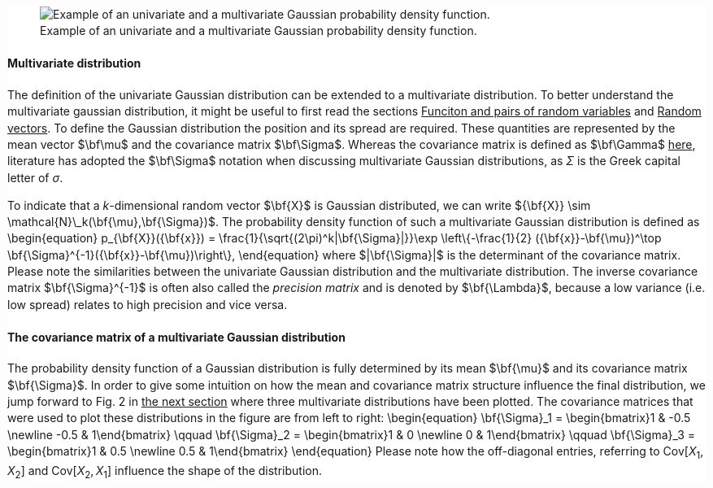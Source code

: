 <div style="max-width: 900px; margin: auto">
  <figure>
    <img
      src="/../files/7.Images/math/probability/gaussian.svg"
      alt="Example of an univariate and a multivariate Gaussian probability density function."
    />
    <figcaption>
      Example of an univariate and a multivariate Gaussian probability density function.
    </figcaption>
  </figure>
</div>

#### Multivariate distribution
The definition of the univariate Gaussian distribution can be extended to a multivariate distribution. To better understand the multivariate gaussian distribution, it might be useful to first read the sections <a href="../mathematicalbackground_probability_functions">Funciton and pairs of random variables</a> and <a href="../mathematicalbackground_probability_vectors">Random vectors</a>. To define the Gaussian distribution the position and its spread are required. These quantities are represented by the mean vector $\bf\mu$ and the covariance matrix $\bf\Sigma$. Whereas the covariance matrix is defined as $\bf\Gamma$ <a href="../mathematicalbackground_probability_vectors/#cross-covariance-matrix">here</a>, literature has adopted the $\bf\Sigma$ notation when discussing multivariate Gaussian distributions, as $\Sigma$ is the Greek capital letter of $\sigma$.

To indicate that a $k$-dimensional random vector $\bf{X}$ is Gaussian distributed, we can write ${\bf{X}} \sim \mathcal{N}\_k(\bf{\mu},\bf{\Sigma})$. The probability density function of such a multivariate Gaussian distribution is defined as
\begin{equation}
    p_{\bf{X}}({\bf{x}}) = \frac{1}{\sqrt{(2\pi)^k|\bf{\Sigma}|}}\exp \left\\{-\frac{1}{2} ({\bf{x}}-\bf{\mu})^\top \bf{\Sigma}^{-1}({\bf{x}}-\bf{\mu})\right\\},
\end{equation}
where $|\bf{\Sigma}|$ is the determinant of the covariance matrix. Please note the similarities between the univariate Gaussian distribution and the multivariate distribution. The inverse covariance matrix $\bf{\Sigma}^{-1}$ is often also called the <i>precision matrix</i> and is denoted by $\bf{\Lambda}$, because a low variance (i.e. low spread) relates to high precision and vice versa.

#### The covariance matrix of a multivariate Gaussian distribution
The probability density function of a Gaussian distribution is fully determined by its mean $\bf{\mu}$ and its covariance matrix $\bf{\Sigma}$. In order to give some intuition on how the mean and covariance matrix structure influence the final distribution, we jump forward to Fig. 2 in <a href="../mathematicalbackground_probability_vectors/#correlation-coefficient">the next section</a> where three multivariate distributions have been plotted. The covariance matrices that were used to plot these distributions in the figure are from left to right:
\begin{equation}
    \bf{\Sigma}\_1 = \begin{bmatrix}1 & -0.5 \newline -0.5 & 1\end{bmatrix} \qquad \bf{\Sigma}\_2 = \begin{bmatrix}1 & 0 \newline 0 & 1\end{bmatrix} \qquad \bf{\Sigma}\_3 = \begin{bmatrix}1 & 0.5 \newline 0.5 & 1\end{bmatrix}
\end{equation}
Please note how the off-diagonal entries, referring to Cov$[X_1,X_2]$ and Cov$[X_2,X_1]$ influence the shape of the distribution.


[^1]: Sum of a geometric series: $$ \sum_{k=0}^{n-1}ar^k = a\left(\frac{1-r^n}{1-r}\right) \quad \text{for }|r|<1$$
[^2]: Derivative of the sum of a geometric series: $$ \sum_{k=1}^{\infty}kr^{k-1} = \frac{1}{(1-r)^2}\quad \text{for }|r|<1$$
[^3]: Second derivative of the sum of a geometric series: $$ \sum_{k=1}^{\infty}k^2r^{k-1} = -\frac{r+1}{(r-1)^3}\quad \text{for }|r|<1$$
[^4]: The binomial coefficient, which returns the total number of possible unsorted combinations of $k$ distinct elements from a set of $n$ distinct elements, defined as: $$ \begin{pmatrix} n \\ k\end{pmatrix} = \frac{n!}{k!(n-k)!}, $$ where $!$ is the factorial operator (e.g. $4!=4\cdot 3\cdot 2\cdot 1$), which denotes the total number of sorted permutations.
[^5]: Factors of the binomial coefficient: $$ k \binom n k = k\frac{n!}{k!(n-k)!} = n\frac{(n-1)!}{(k-1)!((n-1)-(k-1))!} = n \binom {n - 1} {k - 1} $$
[^6]: Use substitutions $l = n-1$, $k=m-1$, $i=l-1$ and $j=k-1$.
[^7]: Binomial theorem: $$ (x+y)^n = \sum_{k = 0}^n \binom{n}{k} x^k y^{n - k} $$
[^8]: Ordinary generating function: $$ \sum_{n=k}^\infty \binom{n}{k}y^n = \frac{y^k}{(1-y)^{k+1}} $$
[^9]: Recurrence relationship: $$ \binom{n}{k} = \binom{n-1}{k-1} + \binom{n-1}{k} $$
[^10]:  Variation of the factors of the binomial coefficient: $$ n \binom{n-1}{k} = (k+1)\binom{n}{k+1} $$
[^11]: Sum of consecutive integers: \begin{equation*} \begin{split}
[^12]: Substitute $m = n-k+1$.
[^13]: Square pyramidal number or the sum of squared integers: $$ \sum_{n=1}^k n^2 = \frac{k(k+1)(2k+1)}{6}$$
[^14]: Definition of Poisson distribution and total probability axiom: $$ \sum_{n=-\infty}^{\infty} p_X(n) = 1 $$
[^15]: Integration by parts: $$ \int_a^b f(x)g'(x) \mathrm{d}x = \left[ f(x)g(x)\right]_a^b - \int_a^b f'(x)g(x) \mathrm{d}x$$
[^16]: Growth property of exponentials: $$ \lim_{x\to \infty} x^ae^{-x} = 0 $$
[^17]: Substitute $w=\frac{x-\mu}{\sqrt{2\sigma^2}}$.
[^18]: Gaussian integral: $$ \int_{-\infty}^\infty e^{-x^2} \mathrm{d}x =\sqrt{\pi} $$